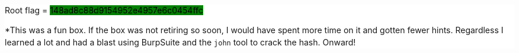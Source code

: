 Root flag = <mark style="background-color:green;">148ad8c88d9154952e4957e6c0454ffc</mark>




*This was a fun box. If the box was not retiring so soon, I would have spent more time on it and gotten fewer hints. Regardless I learned a lot and had a blast using BurpSuite and the `john` tool to crack the hash. Onward!